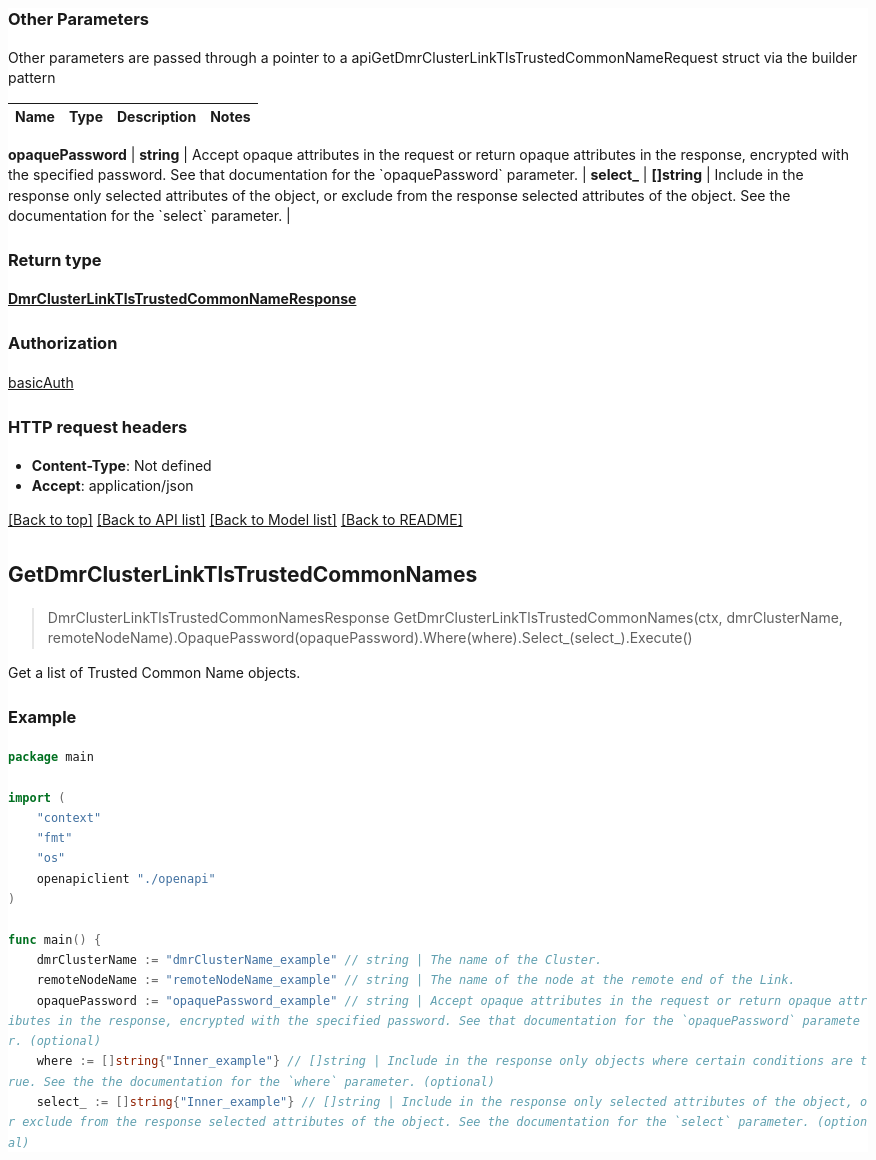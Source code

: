 ### Other Parameters

Other parameters are passed through a pointer to a apiGetDmrClusterLinkTlsTrustedCommonNameRequest struct via the builder pattern


Name | Type | Description  | Notes
------------- | ------------- | ------------- | -------------



 **opaquePassword** | **string** | Accept opaque attributes in the request or return opaque attributes in the response, encrypted with the specified password. See that documentation for the &#x60;opaquePassword&#x60; parameter. | 
 **select_** | **[]string** | Include in the response only selected attributes of the object, or exclude from the response selected attributes of the object. See the documentation for the &#x60;select&#x60; parameter. | 

### Return type

[**DmrClusterLinkTlsTrustedCommonNameResponse**](DmrClusterLinkTlsTrustedCommonNameResponse.md)

### Authorization

[basicAuth](../README.md#basicAuth)

### HTTP request headers

- **Content-Type**: Not defined
- **Accept**: application/json

[[Back to top]](#) [[Back to API list]](../README.md#documentation-for-api-endpoints)
[[Back to Model list]](../README.md#documentation-for-models)
[[Back to README]](../README.md)


## GetDmrClusterLinkTlsTrustedCommonNames

> DmrClusterLinkTlsTrustedCommonNamesResponse GetDmrClusterLinkTlsTrustedCommonNames(ctx, dmrClusterName, remoteNodeName).OpaquePassword(opaquePassword).Where(where).Select_(select_).Execute()

Get a list of Trusted Common Name objects.



### Example

```go
package main

import (
    "context"
    "fmt"
    "os"
    openapiclient "./openapi"
)

func main() {
    dmrClusterName := "dmrClusterName_example" // string | The name of the Cluster.
    remoteNodeName := "remoteNodeName_example" // string | The name of the node at the remote end of the Link.
    opaquePassword := "opaquePassword_example" // string | Accept opaque attributes in the request or return opaque attributes in the response, encrypted with the specified password. See that documentation for the `opaquePassword` parameter. (optional)
    where := []string{"Inner_example"} // []string | Include in the response only objects where certain conditions are true. See the the documentation for the `where` parameter. (optional)
    select_ := []string{"Inner_example"} // []string | Include in the response only selected attributes of the object, or exclude from the response selected attributes of the object. See the documentation for the `select` parameter. (optional)
```